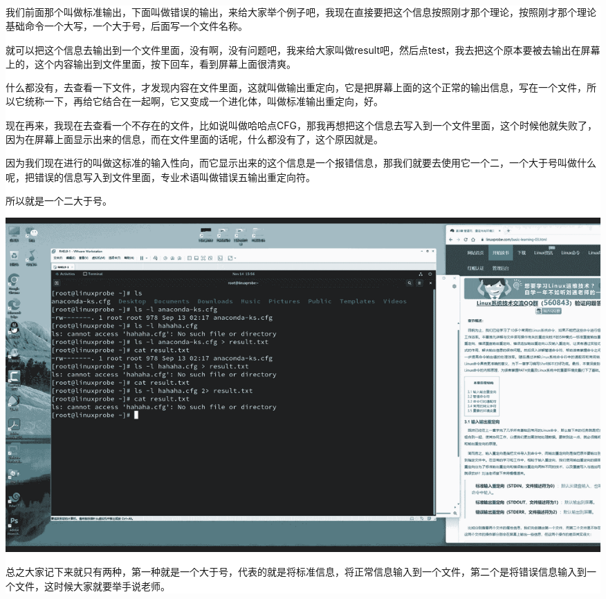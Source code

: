 我们前面那个叫做标准输出，下面叫做错误的输出，来给大家举个例子吧，我现在直接要把这个信息按照刚才那个理论，按照刚才那个理论基础命令一个大写，一个大于号，后面写一个文件名称。

就可以把这个信息去输出到一个文件里面，没有啊，没有问题吧，我来给大家叫做result吧，然后点test，我去把这个原本要被去输出在屏幕上的，这个内容输出到文件里面，按下回车，看到屏幕上面很清爽。

什么都没有，去查看一下文件，才发现内容在文件里面，这就叫做输出重定向，它是把屏幕上面的这个正常的输出信息，写在一个文件，所以它统称一下，再给它结合在一起啊，它又变成一个进化体，叫做标准输出重定向，好。

现在再来，我现在去查看一个不存在的文件，比如说叫做哈哈点CFG，那我再想把这个信息去写入到一个文件里面，这个时候他就失败了，因为在屏幕上面显示出来的信息，而在文件里面的话呢，什么都没有了，这个原因就是。

因为我们现在进行的叫做这标准的输入性向，而它显示出来的这个信息是一个报错信息，那我们就要去使用它一个二，一个大于号叫做什么呢，把错误的信息写入到文件里面，专业术语叫做错误五输出重定向符。

所以就是一个二大于号。

![](img/c9311cbac9658aab45e8f54e822ab43d_9.png)

总之大家记下来就只有两种，第一种就是一个大于号，代表的就是将标准信息，将正常信息输入到一个文件，第二个是将错误信息输入到一个文件，这时候大家就要举手说老师。


